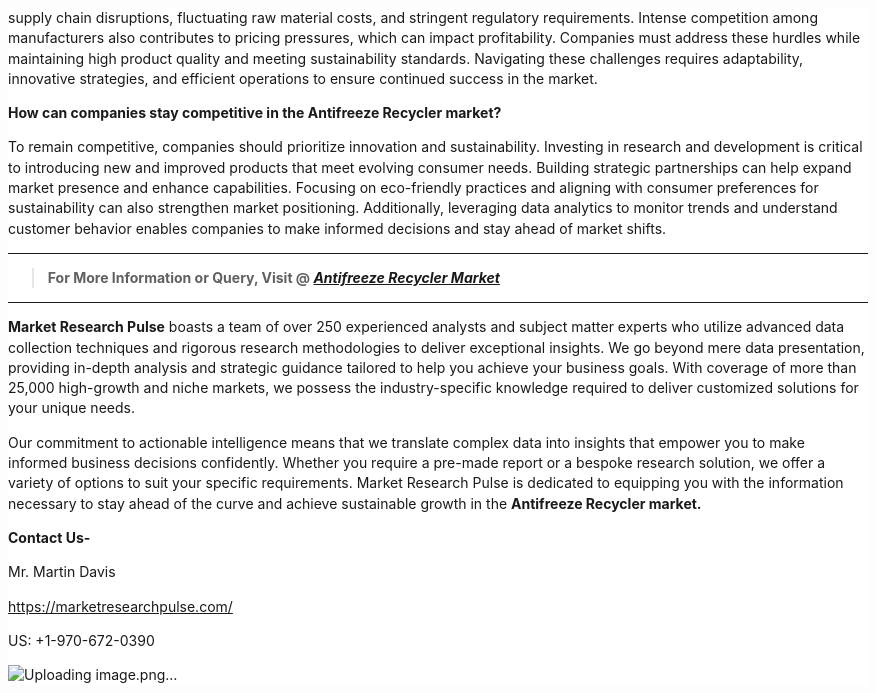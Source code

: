 supply chain disruptions, fluctuating raw material costs, and stringent regulatory requirements. Intense competition among manufacturers also contributes to pricing pressures, which can impact profitability. Companies must address these hurdles while maintaining high product quality and meeting sustainability standards. Navigating these challenges requires adaptability, innovative strategies, and efficient operations to ensure continued success in the market.</p><p><strong>How can companies stay competitive in the Antifreeze Recycler market?</strong></p><p>To remain competitive, companies should prioritize innovation and sustainability. Investing in research and development is critical to introducing new and improved products that meet evolving consumer needs. Building strategic partnerships can help expand market presence and enhance capabilities. Focusing on eco-friendly practices and aligning with consumer preferences for sustainability can also strengthen market positioning. Additionally, leveraging data analytics to monitor trends and understand customer behavior enables companies to make informed decisions and stay ahead of market shifts.</p><hr /><blockquote><p><strong>For More Information or Query, Visit @&nbsp;<em><a href="https://marketresearchpulse.com/report/79496/antifreeze-recycler-market?utm_source=Linkedin&utm_medium=0117">Antifreeze Recycler Market</a></em></strong></p></blockquote><hr /><p><strong>Market Research Pulse</strong> boasts a team of over 250 experienced analysts and subject matter experts who utilize advanced data collection techniques and rigorous research methodologies to deliver exceptional insights. We go beyond mere data presentation, providing in-depth analysis and strategic guidance tailored to help you achieve your business goals. With coverage of more than 25,000 high-growth and niche markets, we possess the industry-specific knowledge required to deliver customized solutions for your unique needs.</p><p>Our commitment to actionable intelligence means that we translate complex data into insights that empower you to make informed business decisions confidently. Whether you require a pre-made report or a bespoke research solution, we offer a variety of options to suit your specific requirements. Market Research Pulse is dedicated to equipping you with the information necessary to stay ahead of the curve and achieve sustainable growth in the <strong>Antifreeze Recycler market.</strong></p><p><strong>Contact Us-</strong></p><p>Mr. Martin Davis</p><p>https://marketresearchpulse.com/</p><p>US: +1-970-672-0390</p>
![Uploading image.png…]()
